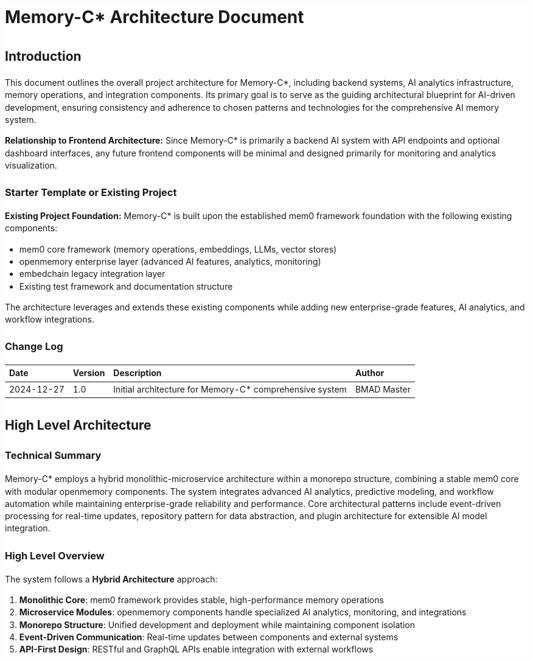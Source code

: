 # Memory-C* Architecture Document

## Introduction

This document outlines the overall project architecture for Memory-C*, including backend systems, AI analytics infrastructure, memory operations, and integration components. Its primary goal is to serve as the guiding architectural blueprint for AI-driven development, ensuring consistency and adherence to chosen patterns and technologies for the comprehensive AI memory system.

**Relationship to Frontend Architecture:**
Since Memory-C* is primarily a backend AI system with API endpoints and optional dashboard interfaces, any future frontend components will be minimal and designed primarily for monitoring and analytics visualization.

### Starter Template or Existing Project

**Existing Project Foundation:** Memory-C* is built upon the established mem0 framework foundation with the following existing components:
- mem0 core framework (memory operations, embeddings, LLMs, vector stores)
- openmemory enterprise layer (advanced AI features, analytics, monitoring)
- embedchain legacy integration layer
- Existing test framework and documentation structure

The architecture leverages and extends these existing components while adding new enterprise-grade features, AI analytics, and workflow integrations.

### Change Log

| Date | Version | Description | Author |
| :--- | :------ | :---------- | :----- |
| 2024-12-27 | 1.0 | Initial architecture for Memory-C* comprehensive system | BMAD Master |

## High Level Architecture

### Technical Summary

Memory-C* employs a hybrid monolithic-microservice architecture within a monorepo structure, combining a stable mem0 core with modular openmemory components. The system integrates advanced AI analytics, predictive modeling, and workflow automation while maintaining enterprise-grade reliability and performance. Core architectural patterns include event-driven processing for real-time updates, repository pattern for data abstraction, and plugin architecture for extensible AI model integration.

### High Level Overview

The system follows a **Hybrid Architecture** approach:
1. **Monolithic Core**: mem0 framework provides stable, high-performance memory operations
2. **Microservice Modules**: openmemory components handle specialized AI analytics, monitoring, and integrations
3. **Monorepo Structure**: Unified development and deployment while maintaining component isolation
4. **Event-Driven Communication**: Real-time updates between components and external systems
5. **API-First Design**: RESTful and GraphQL APIs enable integration with external workflows
